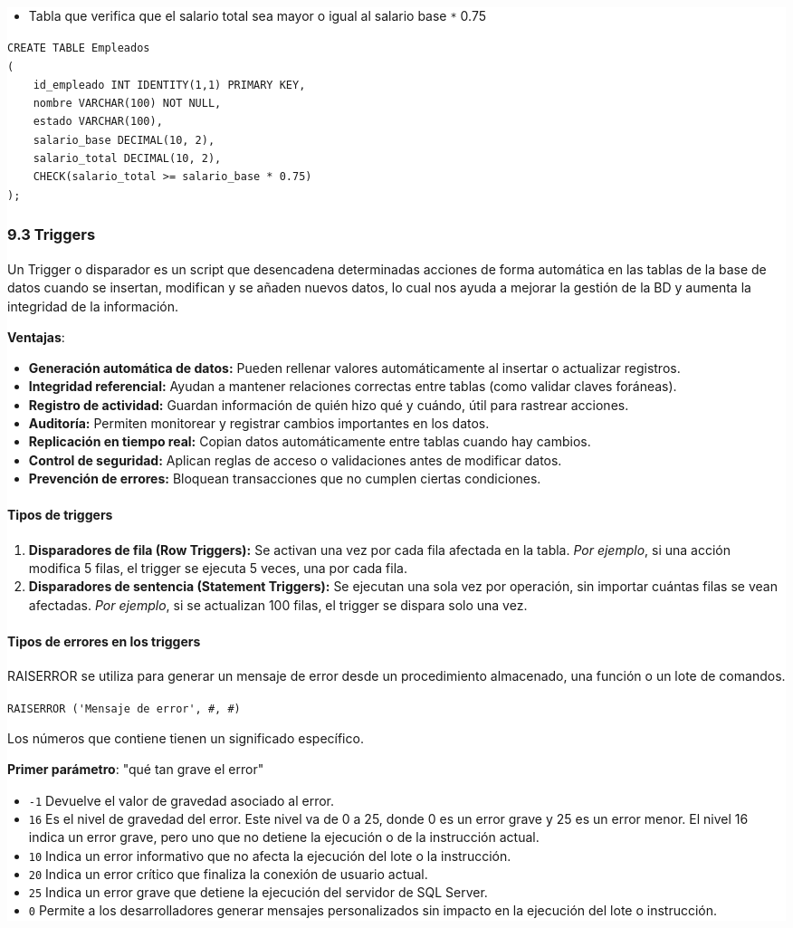 - Tabla que verifica que el salario total sea mayor o igual al salario base `*` 0.75

```
CREATE TABLE Empleados
(
	id_empleado INT IDENTITY(1,1) PRIMARY KEY,
	nombre VARCHAR(100) NOT NULL,
	estado VARCHAR(100),
	salario_base DECIMAL(10, 2),
	salario_total DECIMAL(10, 2),
	CHECK(salario_total >= salario_base * 0.75)
);
```

### 9.3 Triggers

Un Trigger o disparador es un script que desencadena determinadas acciones de forma automática en las tablas de la base de datos cuando se insertan, modifican y se añaden nuevos datos, lo cual nos ayuda a mejorar la gestión de la BD y aumenta la integridad de la información.

**Ventajas**:

- **Generación automática de datos:** Pueden rellenar valores automáticamente al insertar o actualizar registros.
- **Integridad referencial:** Ayudan a mantener relaciones correctas entre tablas (como validar claves foráneas).
- **Registro de actividad:** Guardan información de quién hizo qué y cuándo, útil para rastrear acciones.
- **Auditoría:** Permiten monitorear y registrar cambios importantes en los datos.
- **Replicación en tiempo real:** Copian datos automáticamente entre tablas cuando hay cambios.
- **Control de seguridad:** Aplican reglas de acceso o validaciones antes de modificar datos.
- **Prevención de errores:** Bloquean transacciones que no cumplen ciertas condiciones.

#### Tipos de triggers

1. **Disparadores de fila (Row Triggers):** Se activan una vez por cada fila afectada en la tabla.
   *Por ejemplo*, si una acción modifica 5 filas, el trigger se ejecuta 5 veces, una por cada fila.
2. **Disparadores de sentencia (Statement Triggers):** Se ejecutan una sola vez por operación, sin importar cuántas filas se vean afectadas.
   *Por ejemplo*, si se actualizan 100 filas, el trigger se dispara solo una vez.

#### Tipos de errores en los triggers

RAISERROR se utiliza para generar un mensaje de error desde un procedimiento almacenado, una función o un lote de comandos.

```
RAISERROR ('Mensaje de error', #, #)
```

Los números que contiene tienen un significado específico.

**Primer parámetro**: "qué tan grave el error"

- `-1` Devuelve el valor de gravedad asociado al error.
- `16` Es el nivel de gravedad del error. Este nivel va de 0 a 25, donde 0 es un error grave y 25 es un error menor. El nivel 16 indica un error grave, pero uno que no detiene la ejecución o de la instrucción actual.
- `10` Indica un error informativo que no afecta la ejecución del lote o la instrucción.
- `20` Indica un error crítico que finaliza la conexión de usuario actual.
- `25` Indica un error grave que detiene la ejecución del servidor de SQL Server.
- `0` Permite a los desarrolladores generar mensajes personalizados sin impacto en la ejecución del lote o instrucción.
